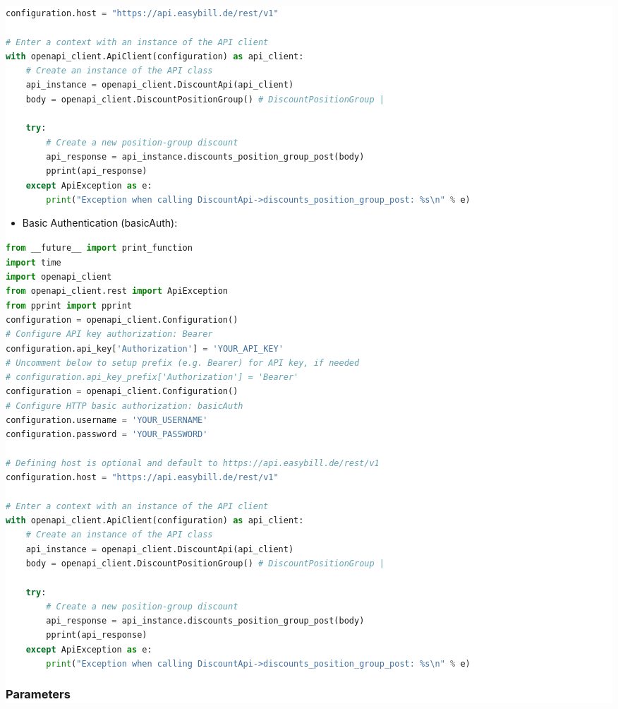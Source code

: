 ```python
configuration.host = "https://api.easybill.de/rest/v1"

# Enter a context with an instance of the API client
with openapi_client.ApiClient(configuration) as api_client:
    # Create an instance of the API class
    api_instance = openapi_client.DiscountApi(api_client)
    body = openapi_client.DiscountPositionGroup() # DiscountPositionGroup | 

    try:
        # Create a new position-group discount
        api_response = api_instance.discounts_position_group_post(body)
        pprint(api_response)
    except ApiException as e:
        print("Exception when calling DiscountApi->discounts_position_group_post: %s\n" % e)
```

* Basic Authentication (basicAuth):
```python
from __future__ import print_function
import time
import openapi_client
from openapi_client.rest import ApiException
from pprint import pprint
configuration = openapi_client.Configuration()
# Configure API key authorization: Bearer
configuration.api_key['Authorization'] = 'YOUR_API_KEY'
# Uncomment below to setup prefix (e.g. Bearer) for API key, if needed
# configuration.api_key_prefix['Authorization'] = 'Bearer'
configuration = openapi_client.Configuration()
# Configure HTTP basic authorization: basicAuth
configuration.username = 'YOUR_USERNAME'
configuration.password = 'YOUR_PASSWORD'

# Defining host is optional and default to https://api.easybill.de/rest/v1
configuration.host = "https://api.easybill.de/rest/v1"

# Enter a context with an instance of the API client
with openapi_client.ApiClient(configuration) as api_client:
    # Create an instance of the API class
    api_instance = openapi_client.DiscountApi(api_client)
    body = openapi_client.DiscountPositionGroup() # DiscountPositionGroup | 

    try:
        # Create a new position-group discount
        api_response = api_instance.discounts_position_group_post(body)
        pprint(api_response)
    except ApiException as e:
        print("Exception when calling DiscountApi->discounts_position_group_post: %s\n" % e)
```

### Parameters
